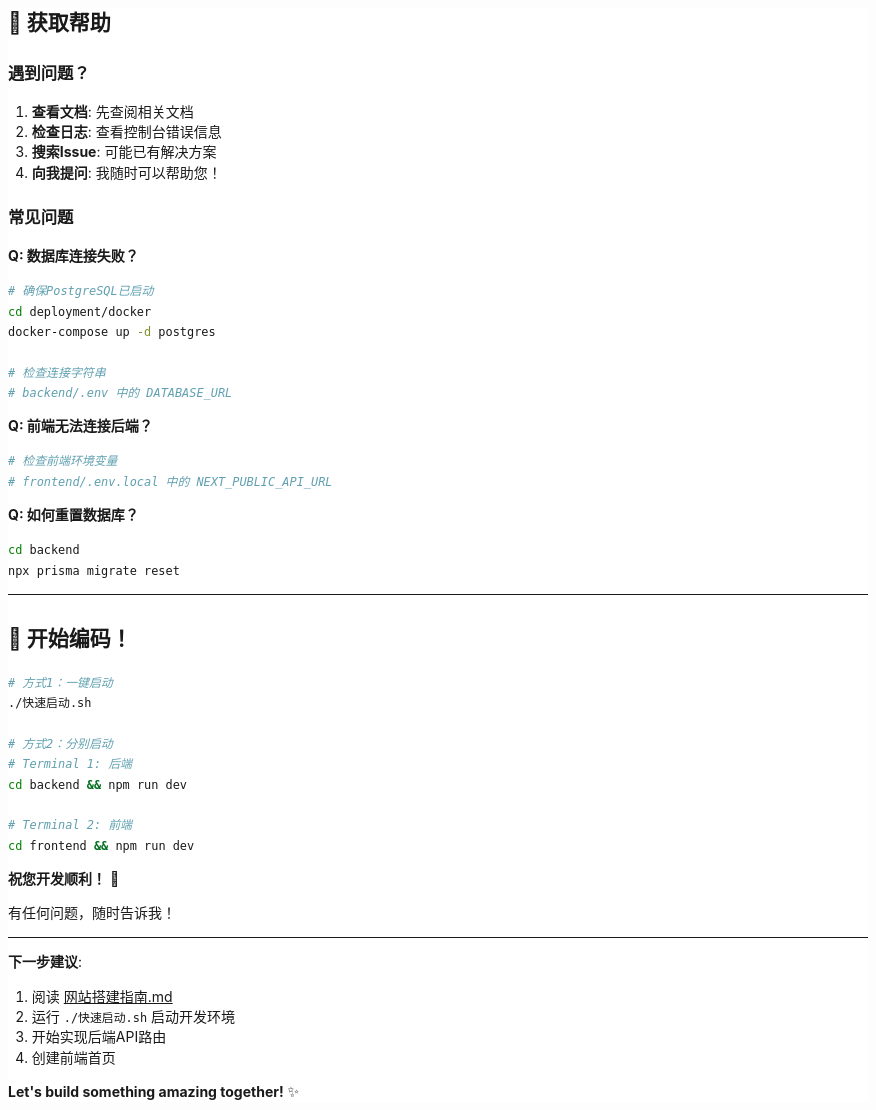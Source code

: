 
## 💬 获取帮助

### 遇到问题？

1. **查看文档**: 先查阅相关文档
2. **检查日志**: 查看控制台错误信息
3. **搜索Issue**: 可能已有解决方案
4. **向我提问**: 我随时可以帮助您！

### 常见问题

**Q: 数据库连接失败？**
```bash
# 确保PostgreSQL已启动
cd deployment/docker
docker-compose up -d postgres

# 检查连接字符串
# backend/.env 中的 DATABASE_URL
```

**Q: 前端无法连接后端？**
```bash
# 检查前端环境变量
# frontend/.env.local 中的 NEXT_PUBLIC_API_URL
```

**Q: 如何重置数据库？**
```bash
cd backend
npx prisma migrate reset
```

---

## 🎉 开始编码！

```bash
# 方式1：一键启动
./快速启动.sh

# 方式2：分别启动
# Terminal 1: 后端
cd backend && npm run dev

# Terminal 2: 前端  
cd frontend && npm run dev
```

**祝您开发顺利！** 🚀

有任何问题，随时告诉我！

---

**下一步建议**:
1. 阅读 [网站搭建指南.md](./网站搭建指南.md)
2. 运行 `./快速启动.sh` 启动开发环境
3. 开始实现后端API路由
4. 创建前端首页

**Let's build something amazing together!** ✨

